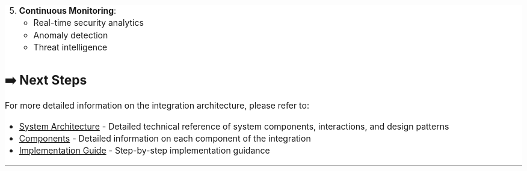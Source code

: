 5. **Continuous Monitoring**:
   - Real-time security analytics
   - Anomaly detection
   - Threat intelligence

## ➡️ Next Steps

For more detailed information on the integration architecture, please refer to:

- [System Architecture](./system-architecture.md) - Detailed technical reference of system components, interactions, and design patterns
- [Components](./components.md) - Detailed information on each component of the integration
- [Implementation Guide](../implementation/index.md) - Step-by-step implementation guidance

---




